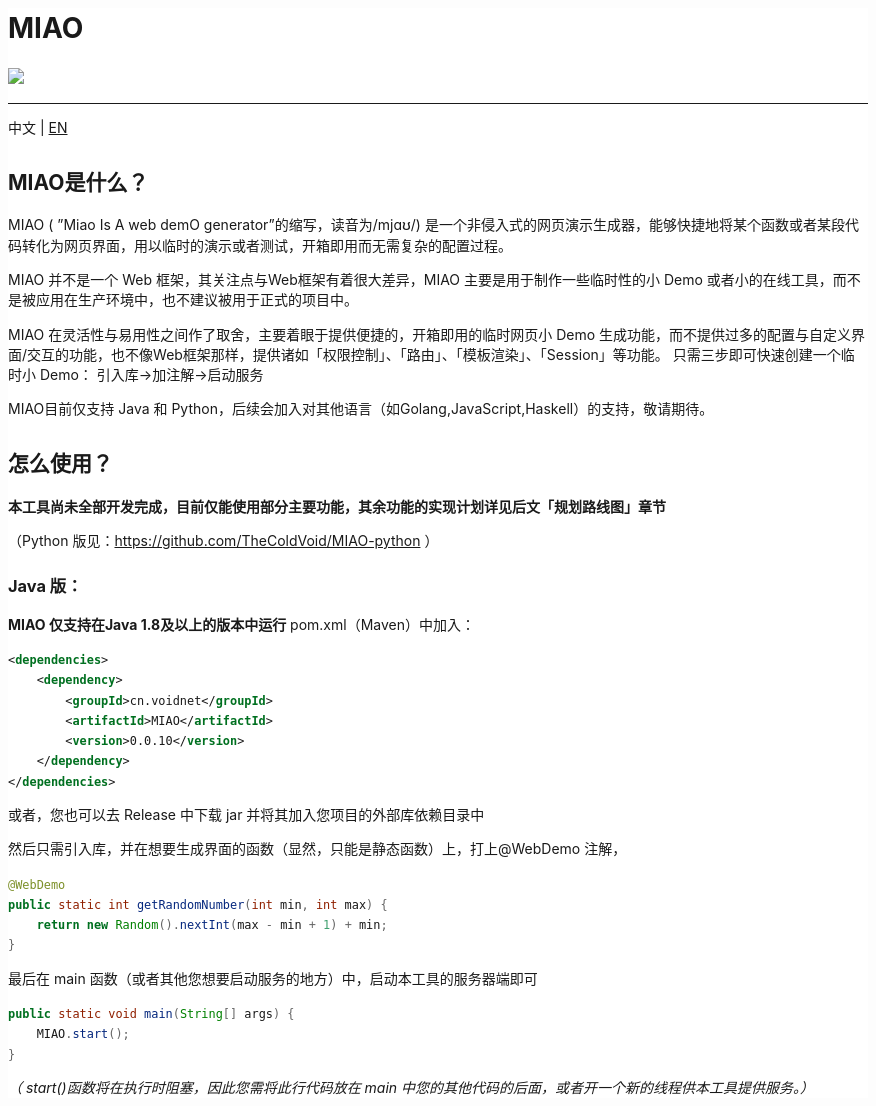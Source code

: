 # MIAO
<a href="LICENSE">
    <img src="https://img.shields.io/badge/License-MIT with Anti996-yellow.svg">
</a>
  
- - -
中文 | <a href="./README-EN.md">EN</a>

## MIAO是什么？
MIAO ( ”Miao Is A web demO generator”的缩写，读音为/mjɑʊ/) 是一个非侵入式的网页演示生成器，能够快捷地将某个函数或者某段代码转化为网页界面，用以临时的演示或者测试，开箱即用而无需复杂的配置过程。

MIAO 并不是一个 Web 框架，其关注点与Web框架有着很大差异，MIAO 主要是用于制作一些临时性的小 Demo 或者小的在线工具，而不是被应用在生产环境中，也不建议被用于正式的项目中。

MIAO 在灵活性与易用性之间作了取舍，主要着眼于提供便捷的，开箱即用的临时网页小 Demo 生成功能，而不提供过多的配置与自定义界面/交互的功能，也不像Web框架那样，提供诸如「权限控制」、「路由」、「模板渲染」、「Session」等功能。
只需三步即可快速创建一个临时小 Demo：
引入库->加注解->启动服务

MIAO目前仅支持 Java 和 Python，后续会加入对其他语言（如Golang,JavaScript,Haskell）的支持，敬请期待。

## 怎么使用？
**本工具尚未全部开发完成，目前仅能使用部分主要功能，其余功能的实现计划详见后文「规划路线图」章节**

（Python 版见：https://github.com/TheColdVoid/MIAO-python ）
### Java 版：
**MIAO 仅支持在Java 1.8及以上的版本中运行**
pom.xml（Maven）中加入：
``` xml
<dependencies>
    <dependency>
        <groupId>cn.voidnet</groupId>
        <artifactId>MIAO</artifactId>
        <version>0.0.10</version>
    </dependency>
</dependencies>
```

或者，您也可以去 Release 中下载 jar 并将其加入您项目的外部库依赖目录中

然后只需引入库，并在想要生成界面的函数（显然，只能是静态函数）上，打上@WebDemo 注解，
``` java
@WebDemo
public static int getRandomNumber(int min, int max) {
    return new Random().nextInt(max - min + 1) + min;
}
```
最后在 main 函数（或者其他您想要启动服务的地方）中，启动本工具的服务器端即可
``` java
public static void main(String[] args) {
    MIAO.start();
}
```
_（ start()函数将在执行时阻塞，因此您需将此行代码放在 main 中您的其他代码的后面，或者开一个新的线程供本工具提供服务。）_
